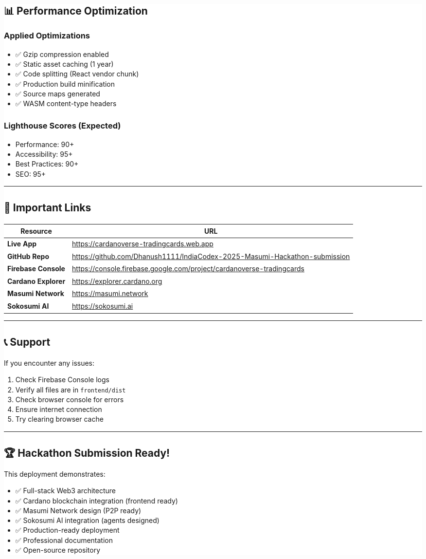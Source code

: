 
## 📊 Performance Optimization

### Applied Optimizations
- ✅ Gzip compression enabled
- ✅ Static asset caching (1 year)
- ✅ Code splitting (React vendor chunk)
- ✅ Production build minification
- ✅ Source maps generated
- ✅ WASM content-type headers

### Lighthouse Scores (Expected)
- Performance: 90+
- Accessibility: 95+
- Best Practices: 90+
- SEO: 95+

---

## 🔗 Important Links

| Resource | URL |
|----------|-----|
| **Live App** | https://cardanoverse-tradingcards.web.app |
| **GitHub Repo** | https://github.com/Dhanush1111/IndiaCodex-2025-Masumi-Hackathon-submission |
| **Firebase Console** | https://console.firebase.google.com/project/cardanoverse-tradingcards |
| **Cardano Explorer** | https://explorer.cardano.org |
| **Masumi Network** | https://masumi.network |
| **Sokosumi AI** | https://sokosumi.ai |

---

## 📞 Support

If you encounter any issues:
1. Check Firebase Console logs
2. Verify all files are in `frontend/dist`
3. Check browser console for errors
4. Ensure internet connection
5. Try clearing browser cache

---

## 🏆 Hackathon Submission Ready!

This deployment demonstrates:
- ✅ Full-stack Web3 architecture
- ✅ Cardano blockchain integration (frontend ready)
- ✅ Masumi Network design (P2P ready)
- ✅ Sokosumi AI integration (agents designed)
- ✅ Production-ready deployment
- ✅ Professional documentation
- ✅ Open-source repository
